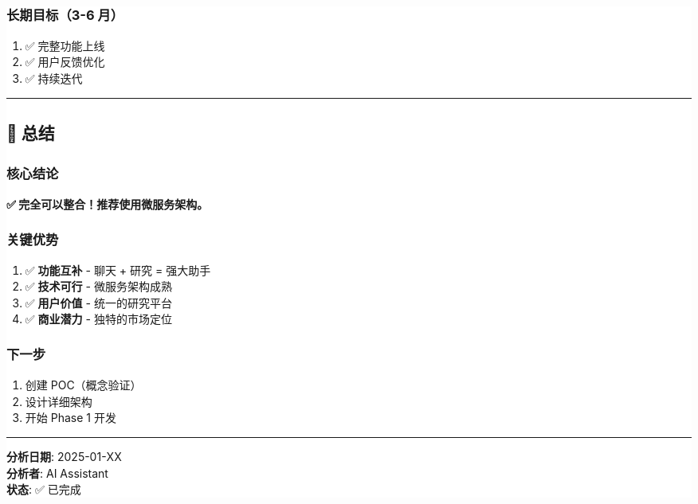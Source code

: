 ### 长期目标（3-6 月）
1. ✅ 完整功能上线
2. ✅ 用户反馈优化
3. ✅ 持续迭代

---

## 🎯 总结

### 核心结论
**✅ 完全可以整合！推荐使用微服务架构。**

### 关键优势
1. ✅ **功能互补** - 聊天 + 研究 = 强大助手
2. ✅ **技术可行** - 微服务架构成熟
3. ✅ **用户价值** - 统一的研究平台
4. ✅ **商业潜力** - 独特的市场定位

### 下一步
1. 创建 POC（概念验证）
2. 设计详细架构
3. 开始 Phase 1 开发

---

**分析日期**: 2025-01-XX  
**分析者**: AI Assistant  
**状态**: ✅ 已完成
